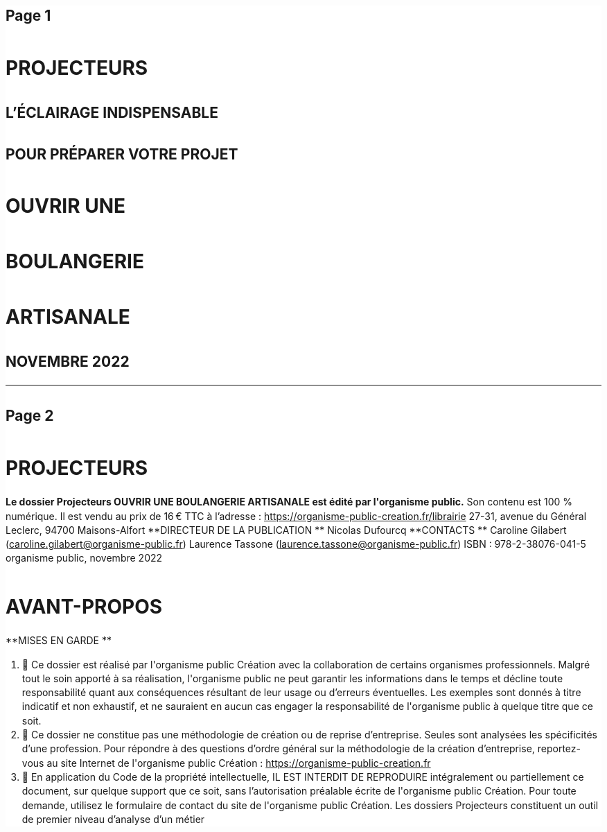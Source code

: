## Page 1
# PROJECTEURS
## L’ÉCLAIRAGE INDISPENSABLE 

## POUR PRÉPARER VOTRE PROJET
# OUVRIR UNE 
# BOULANGERIE 

# ARTISANALE
## NOVEMBRE 2022

---
## Page 2
# PROJECTEURS
**Le dossier Projecteurs OUVRIR UNE BOULANGERIE ARTISANALE est édité par l'organisme public.**
Son contenu est 100 % numérique. Il est vendu au prix de 16 € TTC à l’adresse : https://organisme-public-creation.fr/librairie
27-31, avenue du Général Leclerc, 94700 Maisons-Alfort
**DIRECTEUR DE LA PUBLICATION
**
Nicolas Dufourcq
**CONTACTS 
**
Caroline Gilabert (caroline.gilabert@organisme-public.fr)
Laurence Tassone (laurence.tassone@organisme-public.fr)
ISBN : 978-2-38076-041-5
organisme public, novembre 2022
# AVANT-PROPOS
**MISES EN GARDE **
1. 
Ce dossier est réalisé par l'organisme public Création avec la collaboration de certains organismes professionnels. Malgré tout le soin apporté 
à sa réalisation, l'organisme public ne peut garantir les informations dans le temps et décline toute responsabilité quant aux conséquences 
résultant de leur usage ou d’erreurs éventuelles. Les exemples sont donnés à titre indicatif et non exhaustif, et ne sauraient en aucun 
cas engager la responsabilité de l'organisme public à quelque titre que ce soit.
2. 
Ce dossier ne constitue pas une méthodologie de création ou de reprise d’entreprise. Seules sont analysées les spécificités d’une 
profession. Pour répondre à des questions d’ordre général sur la méthodologie de la création d’entreprise, reportez-vous au site 
Internet de l'organisme public Création : https://organisme-public-creation.fr
3. 
En application du Code de la propriété intellectuelle, IL EST INTERDIT DE REPRODUIRE intégralement ou partiellement ce document, 
sur quelque support que ce soit, sans l’autorisation préalable écrite de l'organisme public Création. Pour toute demande, utilisez le formulaire 
de contact du site de l'organisme public Création.
Les dossiers Projecteurs constituent un outil de premier niveau d’analyse d’un métier 